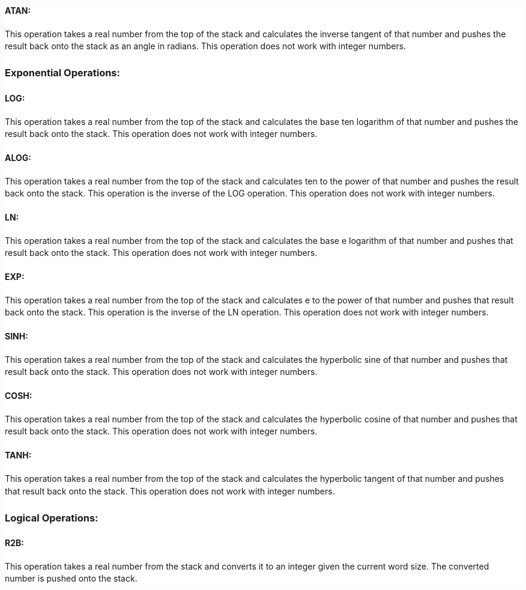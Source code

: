 #### ATAN:

This operation takes a real number from the top of the stack and calculates the inverse tangent of that number and pushes the result back onto the stack as an angle in radians.  This operation does not work with integer numbers.

### Exponential Operations:

#### LOG:

This operation takes a real number from the top of the stack and calculates the base ten logarithm of that number and pushes the result back onto the stack.  This operation does not work with integer numbers.

#### ALOG:

This operation takes a real number from the top of the stack and calculates ten to the power of that number and pushes the result back onto the stack.  This operation is the inverse of the LOG operation.  This operation does not work with integer numbers.

#### LN:

This operation takes a real number from the top of the stack and calculates the base e logarithm of that number and pushes that result back onto the stack.  This operation does not work with integer numbers.

#### EXP:

This operation takes a real number from the top of the stack and calculates e to the power of that number and pushes that result back onto the stack.  This operation is the inverse of the LN operation.  This operation does not work with integer numbers.

#### SINH:

This operation takes a real number from the top of the stack and calculates the hyperbolic sine of that number and pushes that result back onto the stack.  This operation does not work with integer numbers.

#### COSH:

This operation takes a real number from the top of the stack and calculates the hyperbolic cosine of that number and pushes that result back onto the stack.  This operation does not work with integer numbers.

#### TANH:

This operation takes a real number from the top of the stack and calculates the hyperbolic tangent of that number and pushes that result back onto the stack.  This operation does not work with integer numbers.

### Logical Operations:

#### R2B:

This operation takes a real number from the stack and converts it to an integer given the current word size.  The converted number is pushed onto the stack.
